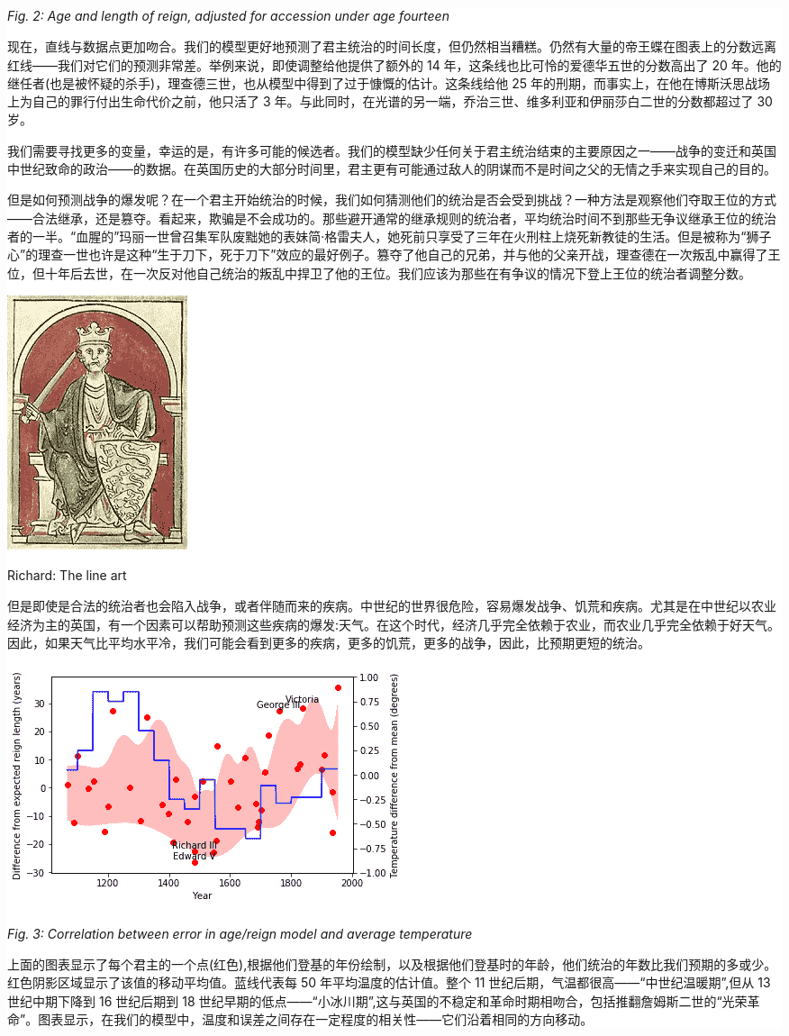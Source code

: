 *Fig. 2: Age and length of reign, adjusted for accession under age fourteen*

现在，直线与数据点更加吻合。我们的模型更好地预测了君主统治的时间长度，但仍然相当糟糕。仍然有大量的帝王蝶在图表上的分数远离红线——我们对它们的预测非常差。举例来说，即使调整给他提供了额外的 14 年，这条线也比可怜的爱德华五世的分数高出了 20 年。他的继任者(也是被怀疑的杀手)，理查德三世，也从模型中得到了过于慷慨的估计。这条线给他 25 年的刑期，而事实上，在他在博斯沃思战场上为自己的罪行付出生命代价之前，他只活了 3 年。与此同时，在光谱的另一端，乔治三世、维多利亚和伊丽莎白二世的分数都超过了 30 岁。

我们需要寻找更多的变量，幸运的是，有许多可能的候选者。我们的模型缺少任何关于君主统治结束的主要原因之一——战争的变迁和英国中世纪致命的政治——的数据。在英国历史的大部分时间里，君主更有可能通过敌人的阴谋而不是时间之父的无情之手来实现自己的目的。

但是如何预测战争的爆发呢？在一个君主开始统治的时候，我们如何猜测他们的统治是否会受到挑战？一种方法是观察他们夺取王位的方式——合法继承，还是篡夺。看起来，欺骗是不会成功的。那些避开通常的继承规则的统治者，平均统治时间不到那些无争议继承王位的统治者的一半。“血腥的”玛丽一世曾召集军队废黜她的表妹简·格雷夫人，她死前只享受了三年在火刑柱上烧死新教徒的生活。但是被称为“狮子心”的理查一世也许是这种“生于刀下，死于刀下”效应的最好例子。篡夺了他自己的兄弟，并与他的父亲开战，理查德在一次叛乱中赢得了王位，但十年后去世，在一次反对他自己统治的叛乱中捍卫了他的王位。我们应该为那些在有争议的情况下登上王位的统治者调整分数。

![](img/a5dac38a2dca6d5220cf7fd976d3be50.png)

Richard: The line art

但是即使是合法的统治者也会陷入战争，或者伴随而来的疾病。中世纪的世界很危险，容易爆发战争、饥荒和疾病。尤其是在中世纪以农业经济为主的英国，有一个因素可以帮助预测这些疾病的爆发:天气。在这个时代，经济几乎完全依赖于农业，而农业几乎完全依赖于好天气。因此，如果天气比平均水平冷，我们可能会看到更多的疾病，更多的饥荒，更多的战争，因此，比预期更短的统治。

![](img/db350a9b0dbe8209d0f121d9c6882777.png)

*Fig. 3: Correlation between error in age/reign model and average temperature*

上面的图表显示了每个君主的一个点(红色),根据他们登基的年份绘制，以及根据他们登基时的年龄，他们统治的年数比我们预期的多或少。红色阴影区域显示了该值的移动平均值。蓝线代表每 50 年平均温度的估计值。整个 11 世纪后期，气温都很高——“中世纪温暖期”,但从 13 世纪中期下降到 16 世纪后期到 18 世纪早期的低点——“小冰川期”,这与英国的不稳定和革命时期相吻合，包括推翻詹姆斯二世的“光荣革命”。图表显示，在我们的模型中，温度和误差之间存在一定程度的相关性——它们沿着相同的方向移动。
